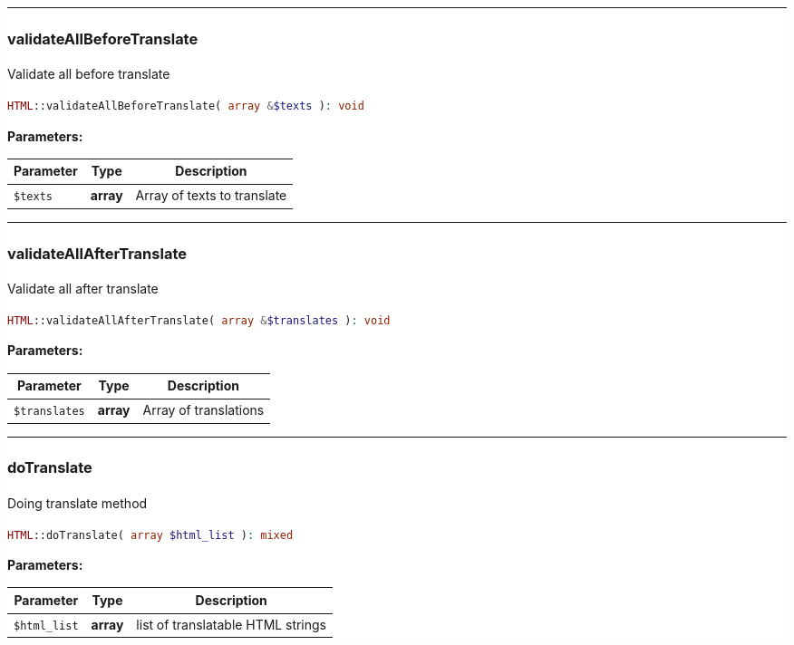 
---

### validateAllBeforeTranslate

Validate all before translate

```php
HTML::validateAllBeforeTranslate( array &$texts ): void
```




**Parameters:**

| Parameter | Type | Description |
|-----------|------|-------------|
| `$texts` | **array** | Array of texts to translate |




---

### validateAllAfterTranslate

Validate all after translate

```php
HTML::validateAllAfterTranslate( array &$translates ): void
```




**Parameters:**

| Parameter | Type | Description |
|-----------|------|-------------|
| `$translates` | **array** | Array of translations |




---

### doTranslate

Doing translate method

```php
HTML::doTranslate( array $html_list ): mixed
```




**Parameters:**

| Parameter | Type | Description |
|-----------|------|-------------|
| `$html_list` | **array** | list of translatable HTML strings |
